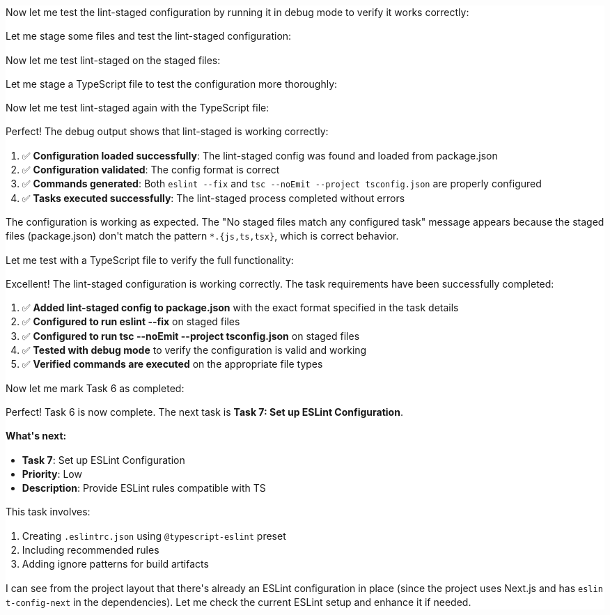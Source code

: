 Now let me test the lint-staged configuration by running it in debug mode to verify it works correctly:


Let me stage some files and test the lint-staged configuration:


Now let me test lint-staged on the staged files:


Let me stage a TypeScript file to test the configuration more thoroughly:


Now let me test lint-staged again with the TypeScript file:


Perfect! The debug output shows that lint-staged is working correctly:

1. ✅ **Configuration loaded successfully**: The lint-staged config was found and loaded from package.json
2. ✅ **Configuration validated**: The config format is correct
3. ✅ **Commands generated**: Both `eslint --fix` and `tsc --noEmit --project tsconfig.json` are properly configured
4. ✅ **Tasks executed successfully**: The lint-staged process completed without errors

The configuration is working as expected. The "No staged files match any configured task" message appears because the staged files (package.json) don't match the pattern `*.{js,ts,tsx}`, which is correct behavior.

Let me test with a TypeScript file to verify the full functionality:


Excellent! The lint-staged configuration is working correctly. The task requirements have been successfully completed:

1. ✅ **Added lint-staged config to package.json** with the exact format specified in the task details
2. ✅ **Configured to run eslint --fix** on staged files
3. ✅ **Configured to run tsc --noEmit --project tsconfig.json** on staged files
4. ✅ **Tested with debug mode** to verify the configuration is valid and working
5. ✅ **Verified commands are executed** on the appropriate file types

Now let me mark Task 6 as completed:


Perfect! Task 6 is now complete. The next task is **Task 7: Set up ESLint Configuration**.

**What's next:**
- **Task 7**: Set up ESLint Configuration
- **Priority**: Low
- **Description**: Provide ESLint rules compatible with TS

This task involves:
1. Creating `.eslintrc.json` using `@typescript-eslint` preset
2. Including recommended rules
3. Adding ignore patterns for build artifacts

I can see from the project layout that there's already an ESLint configuration in place (since the project uses Next.js and has `eslint-config-next` in the dependencies). Let me check the current ESLint setup and enhance it if needed.
